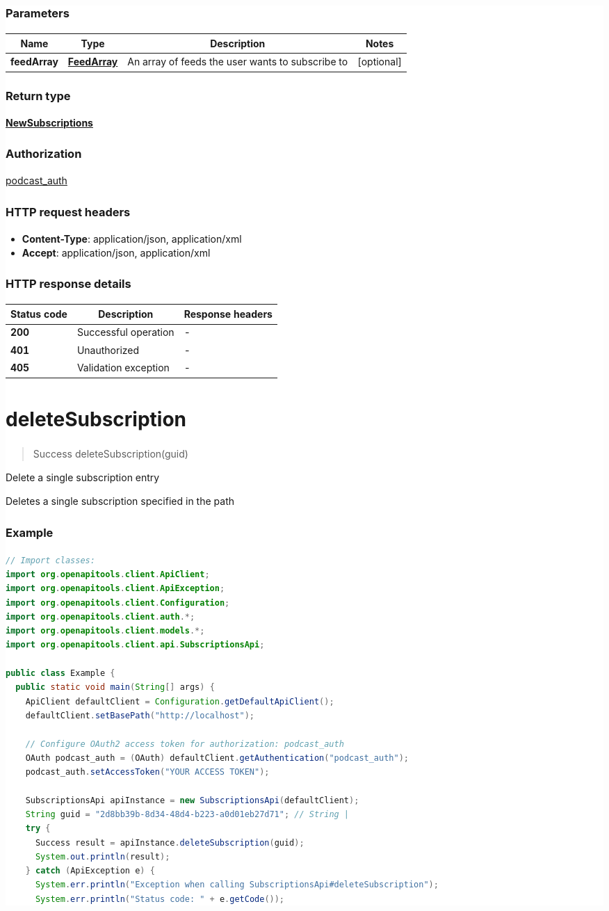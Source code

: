 ### Parameters

| Name | Type | Description  | Notes |
|------------- | ------------- | ------------- | -------------|
| **feedArray** | [**FeedArray**](FeedArray.md)| An array of feeds the user wants to subscribe to | [optional] |

### Return type

[**NewSubscriptions**](NewSubscriptions.md)

### Authorization

[podcast_auth](../README.md#podcast_auth)

### HTTP request headers

 - **Content-Type**: application/json, application/xml
 - **Accept**: application/json, application/xml

### HTTP response details
| Status code | Description | Response headers |
|-------------|-------------|------------------|
| **200** | Successful operation |  -  |
| **401** | Unauthorized |  -  |
| **405** | Validation exception |  -  |

<a id="deleteSubscription"></a>
# **deleteSubscription**
> Success deleteSubscription(guid)

Delete a single subscription entry

Deletes a single subscription specified in the path

### Example
```java
// Import classes:
import org.openapitools.client.ApiClient;
import org.openapitools.client.ApiException;
import org.openapitools.client.Configuration;
import org.openapitools.client.auth.*;
import org.openapitools.client.models.*;
import org.openapitools.client.api.SubscriptionsApi;

public class Example {
  public static void main(String[] args) {
    ApiClient defaultClient = Configuration.getDefaultApiClient();
    defaultClient.setBasePath("http://localhost");
    
    // Configure OAuth2 access token for authorization: podcast_auth
    OAuth podcast_auth = (OAuth) defaultClient.getAuthentication("podcast_auth");
    podcast_auth.setAccessToken("YOUR ACCESS TOKEN");

    SubscriptionsApi apiInstance = new SubscriptionsApi(defaultClient);
    String guid = "2d8bb39b-8d34-48d4-b223-a0d01eb27d71"; // String | 
    try {
      Success result = apiInstance.deleteSubscription(guid);
      System.out.println(result);
    } catch (ApiException e) {
      System.err.println("Exception when calling SubscriptionsApi#deleteSubscription");
      System.err.println("Status code: " + e.getCode());
```